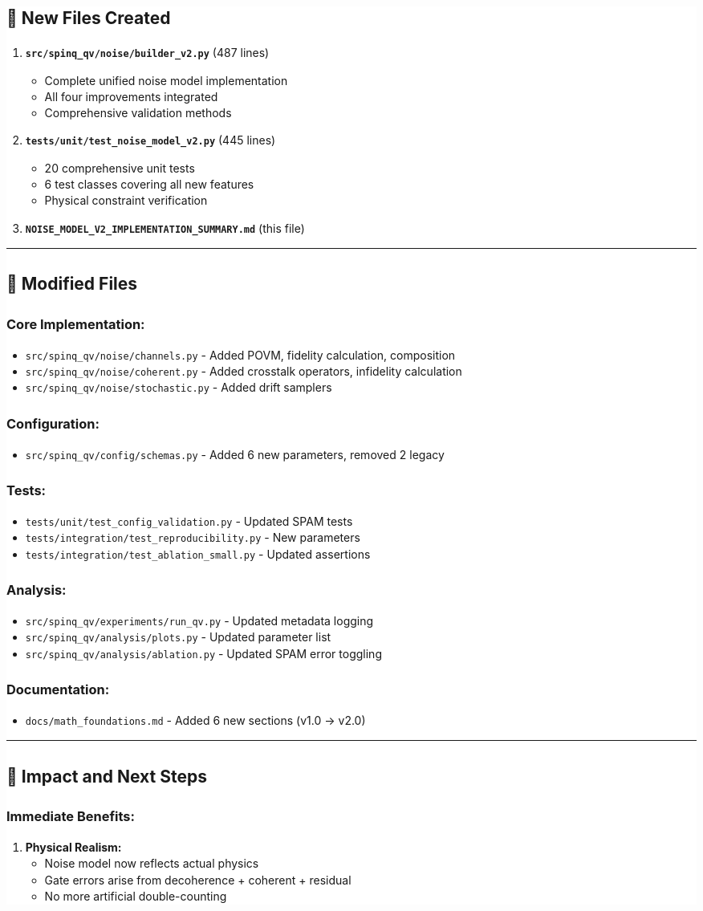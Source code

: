 
## 📁 New Files Created

1. **`src/spinq_qv/noise/builder_v2.py`** (487 lines)
   - Complete unified noise model implementation
   - All four improvements integrated
   - Comprehensive validation methods

2. **`tests/unit/test_noise_model_v2.py`** (445 lines)
   - 20 comprehensive unit tests
   - 6 test classes covering all new features
   - Physical constraint verification

3. **`NOISE_MODEL_V2_IMPLEMENTATION_SUMMARY.md`** (this file)

---

## 🔧 Modified Files

### Core Implementation:
- `src/spinq_qv/noise/channels.py` - Added POVM, fidelity calculation, composition
- `src/spinq_qv/noise/coherent.py` - Added crosstalk operators, infidelity calculation
- `src/spinq_qv/noise/stochastic.py` - Added drift samplers

### Configuration:
- `src/spinq_qv/config/schemas.py` - Added 6 new parameters, removed 2 legacy

### Tests:
- `tests/unit/test_config_validation.py` - Updated SPAM tests
- `tests/integration/test_reproducibility.py` - New parameters
- `tests/integration/test_ablation_small.py` - Updated assertions

### Analysis:
- `src/spinq_qv/experiments/run_qv.py` - Updated metadata logging
- `src/spinq_qv/analysis/plots.py` - Updated parameter list
- `src/spinq_qv/analysis/ablation.py` - Updated SPAM error toggling

### Documentation:
- `docs/math_foundations.md` - Added 6 new sections (v1.0 → v2.0)

---

## 🎯 Impact and Next Steps

### Immediate Benefits:

1. **Physical Realism:**
   - Noise model now reflects actual physics
   - Gate errors arise from decoherence + coherent + residual
   - No more artificial double-counting
